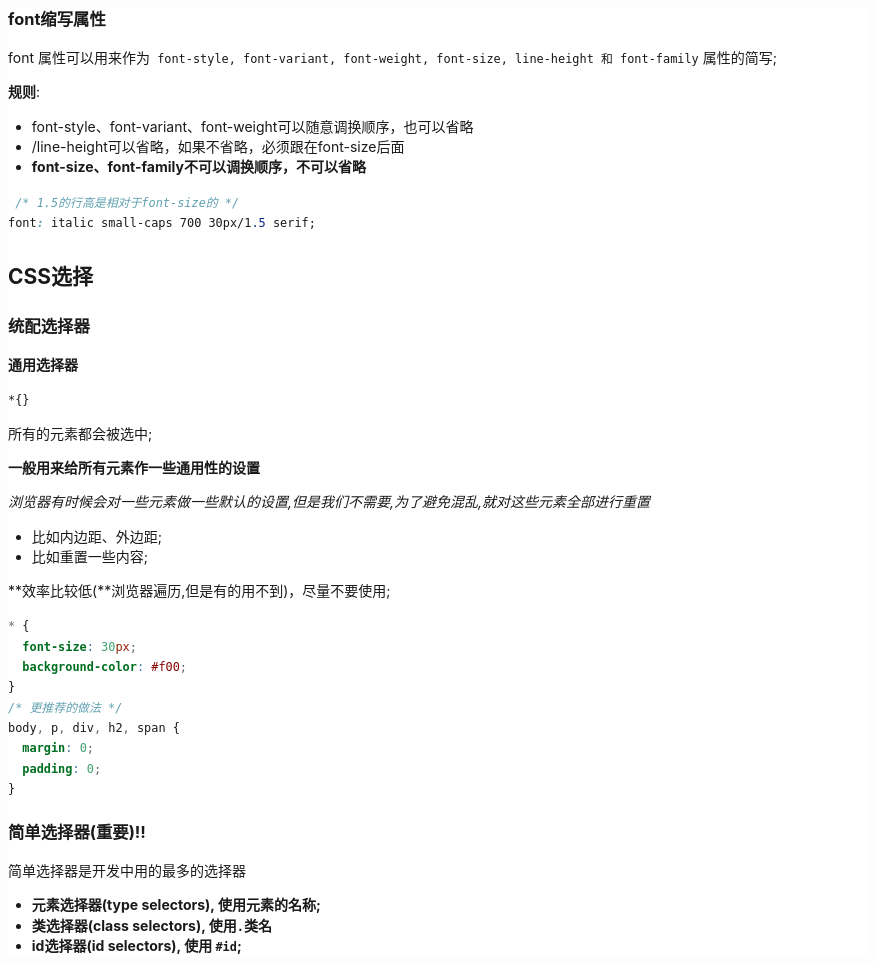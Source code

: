

### font缩写属性

font 属性可以用来作为` font-style, font-variant, font-weight, font-size, line-height 和 font-family` 属性的简写;

 **规则**:

- font-style、font-variant、font-weight可以随意调换顺序，也可以省略
- /line-height可以省略，如果不省略，必须跟在font-size后面
- **font-size、font-family不可以调换顺序，不可以省略**

```css
 /* 1.5的行高是相对于font-size的 */
font: italic small-caps 700 30px/1.5 serif;
```



## CSS选择

###  统配选择器

**通用选择器**

`*{}`

所有的元素都会被选中;

**一般用来给所有元素作一些通用性的设置**

*浏览器有时候会对一些元素做一些默认的设置,但是我们不需要,为了避免混乱,就对这些元素全部进行重置*

- 比如内边距、外边距;
- 比如重置一些内容;

**效率比较低(**浏览器遍历,但是有的用不到)，尽量不要使用;

```css
* {
  font-size: 30px;
  background-color: #f00;
}
/* 更推荐的做法 */
body, p, div, h2, span {
  margin: 0;
  padding: 0;
}
```



###  简单选择器(重要)‼️

简单选择器是开发中用的最多的选择器

- **元素选择器(type selectors), 使用元素的名称;**
- **类选择器(class selectors), 使用`.`类名**
- **id选择器(id selectors), 使用 `#id`;**
